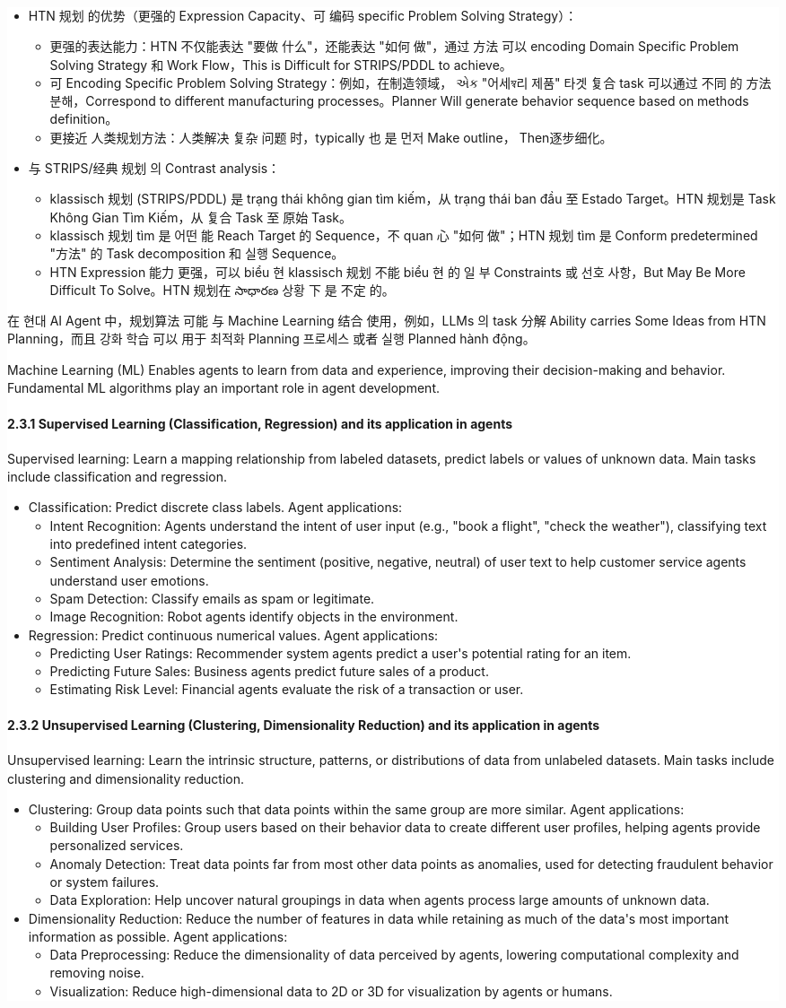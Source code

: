 *   HTN 规划 的优势（更强的 Expression Capacity、可 编码 specific Problem Solving Strategy）：
    *   更强的表达能力：HTN 不仅能表达 "要做 什么"，还能表达 "如何 做"，通过 方法 可以 encoding Domain Specific Problem Solving Strategy 和 Work Flow，This is Difficult for STRIPS/PDDL to achieve。
    *   可 Encoding Specific Problem Solving Strategy：例如，在制造领域， એક "어세ম্ব리 제품" 타겟 复合 task 可以通过 不同 的 方法 분해，Correspond to different manufacturing processes。Planner Will generate behavior sequence based on methods definition。
    *   更接近 人类规划方法：人类解决 复杂 问题 时，typically 也 是 먼저 Make outline， Then逐步细化。

*   与 STRIPS/经典 规划 의 Contrast analysis：
    *   klassisch 规划 (STRIPS/PDDL) 是 trạng thái không gian tìm kiếm，从 trạng thái ban đầu 至 Estado Target。HTN 规划是 Task Không Gian Tìm Kiếm，从 复合 Task 至 原始 Task。
    *   klassisch 规划 tìm 是 어떤 能 Reach Target 的 Sequence，不 quan 心 "如何 做"；HTN 规划 tìm 是 Conform predetermined "方法" 的 Task decomposition 和 실행 Sequence。
    *   HTN Expression 能力 更强，可以 biểu 현 klassisch 规划 不能 biểu 현 的 일 부 Constraints 或 선호 사항，But May Be More Difficult To Solve。HTN 规划在 సాధారణ 상황 下 是 不定 的。

在 현대 AI Agent 中，规划算法 可能 与 Machine Learning 结合 使用，例如，LLMs 의 task 分解 Ability carries Some Ideas from HTN Planning，而且 강화 학습 可以 用于 최적화 Planning 프로세스 或者 실행 Planned hành động。


Machine Learning (ML) Enables agents to learn from data and experience, improving their decision-making and behavior. Fundamental ML algorithms play an important role in agent development.

#### 2.3.1 Supervised Learning (Classification, Regression) and its application in agents

Supervised learning: Learn a mapping relationship from labeled datasets, predict labels or values of unknown data. Main tasks include classification and regression.

*   Classification: Predict discrete class labels. Agent applications:
    *   Intent Recognition: Agents understand the intent of user input (e.g., "book a flight", "check the weather"), classifying text into predefined intent categories.
    *   Sentiment Analysis: Determine the sentiment (positive, negative, neutral) of user text to help customer service agents understand user emotions.
    *   Spam Detection: Classify emails as spam or legitimate.
    *   Image Recognition: Robot agents identify objects in the environment.
*   Regression: Predict continuous numerical values. Agent applications:
    *   Predicting User Ratings: Recommender system agents predict a user's potential rating for an item.
    *   Predicting Future Sales: Business agents predict future sales of a product.
    *   Estimating Risk Level: Financial agents evaluate the risk of a transaction or user.

#### 2.3.2 Unsupervised Learning (Clustering, Dimensionality Reduction) and its application in agents

Unsupervised learning: Learn the intrinsic structure, patterns, or distributions of data from unlabeled datasets. Main tasks include clustering and dimensionality reduction.

*   Clustering: Group data points such that data points within the same group are more similar. Agent applications:
    *   Building User Profiles: Group users based on their behavior data to create different user profiles, helping agents provide personalized services.
    *   Anomaly Detection: Treat data points far from most other data points as anomalies, used for detecting fraudulent behavior or system failures.
    *   Data Exploration: Help uncover natural groupings in data when agents process large amounts of unknown data.
*   Dimensionality Reduction: Reduce the number of features in data while retaining as much of the data's most important information as possible. Agent applications:
    *   Data Preprocessing: Reduce the dimensionality of data perceived by agents, lowering computational complexity and removing noise.
    *   Visualization: Reduce high-dimensional data to 2D or 3D for visualization by agents or humans.
